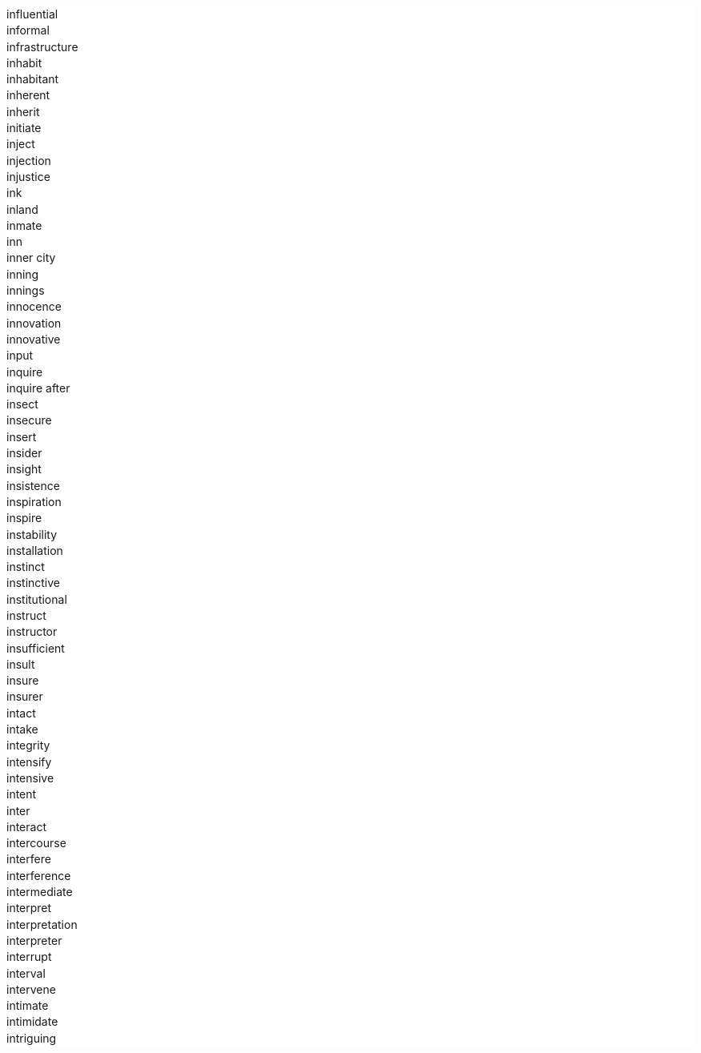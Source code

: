 influential  
informal  
infrastructure  
inhabit  
inhabitant  
inherent  
inherit  
initiate  
inject  
injection  
injustice  
ink  
inland  
inmate  
inn  
inner city  
inning  
innings  
innocence  
innovation  
innovative  
input  
inquire  
inquire after  
insect  
insecure  
insert  
insider  
insight  
insistence  
inspiration  
inspire  
instability  
installation  
instinct  
instinctive  
institutional  
instruct  
instructor  
insufficient  
insult  
insure  
insurer  
intact  
intake  
integrity  
intensify  
intensive  
intent  
inter  
interact  
intercourse  
interfere  
interference  
intermediate  
interpret  
interpretation  
interpreter  
interrupt  
interval  
intervene  
intimate  
intimidate  
intriguing  